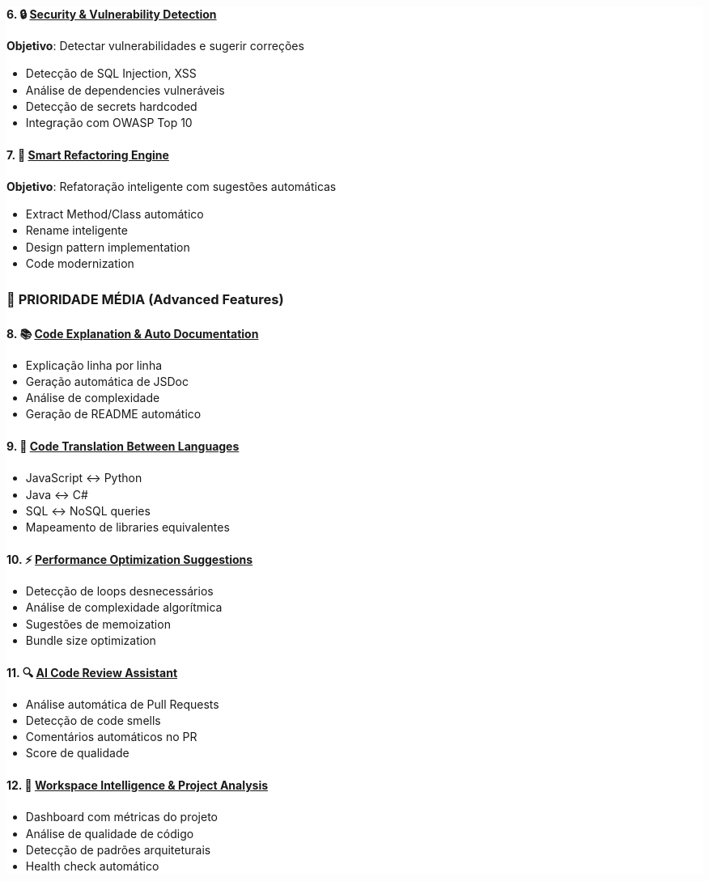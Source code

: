 #### 6. 🔒 [Security & Vulnerability Detection](https://github.com/xr00tlabx/xCopilot/issues/15)
**Objetivo**: Detectar vulnerabilidades e sugerir correções
- Detecção de SQL Injection, XSS
- Análise de dependencies vulneráveis
- Detecção de secrets hardcoded
- Integração com OWASP Top 10

#### 7. 🔄 [Smart Refactoring Engine](https://github.com/xr00tlabx/xCopilot/issues/20)
**Objetivo**: Refatoração inteligente com sugestões automáticas
- Extract Method/Class automático
- Rename inteligente
- Design pattern implementation
- Code modernization

### 🌟 **PRIORIDADE MÉDIA** (Advanced Features)

#### 8. 📚 [Code Explanation & Auto Documentation](https://github.com/xr00tlabx/xCopilot/issues/12)
- Explicação linha por linha
- Geração automática de JSDoc
- Análise de complexidade
- Geração de README automático

#### 9. 🔄 [Code Translation Between Languages](https://github.com/xr00tlabx/xCopilot/issues/14)
- JavaScript ↔ Python
- Java ↔ C#
- SQL ↔ NoSQL queries
- Mapeamento de libraries equivalentes

#### 10. ⚡ [Performance Optimization Suggestions](https://github.com/xr00tlabx/xCopilot/issues/16)
- Detecção de loops desnecessários
- Análise de complexidade algorítmica
- Sugestões de memoization
- Bundle size optimization

#### 11. 🔍 [AI Code Review Assistant](https://github.com/xr00tlabx/xCopilot/issues/17)
- Análise automática de Pull Requests
- Detecção de code smells
- Comentários automáticos no PR
- Score de qualidade

#### 12. 🔬 [Workspace Intelligence & Project Analysis](https://github.com/xr00tlabx/xCopilot/issues/19)
- Dashboard com métricas do projeto
- Análise de qualidade de código
- Detecção de padrões arquiteturais
- Health check automático
